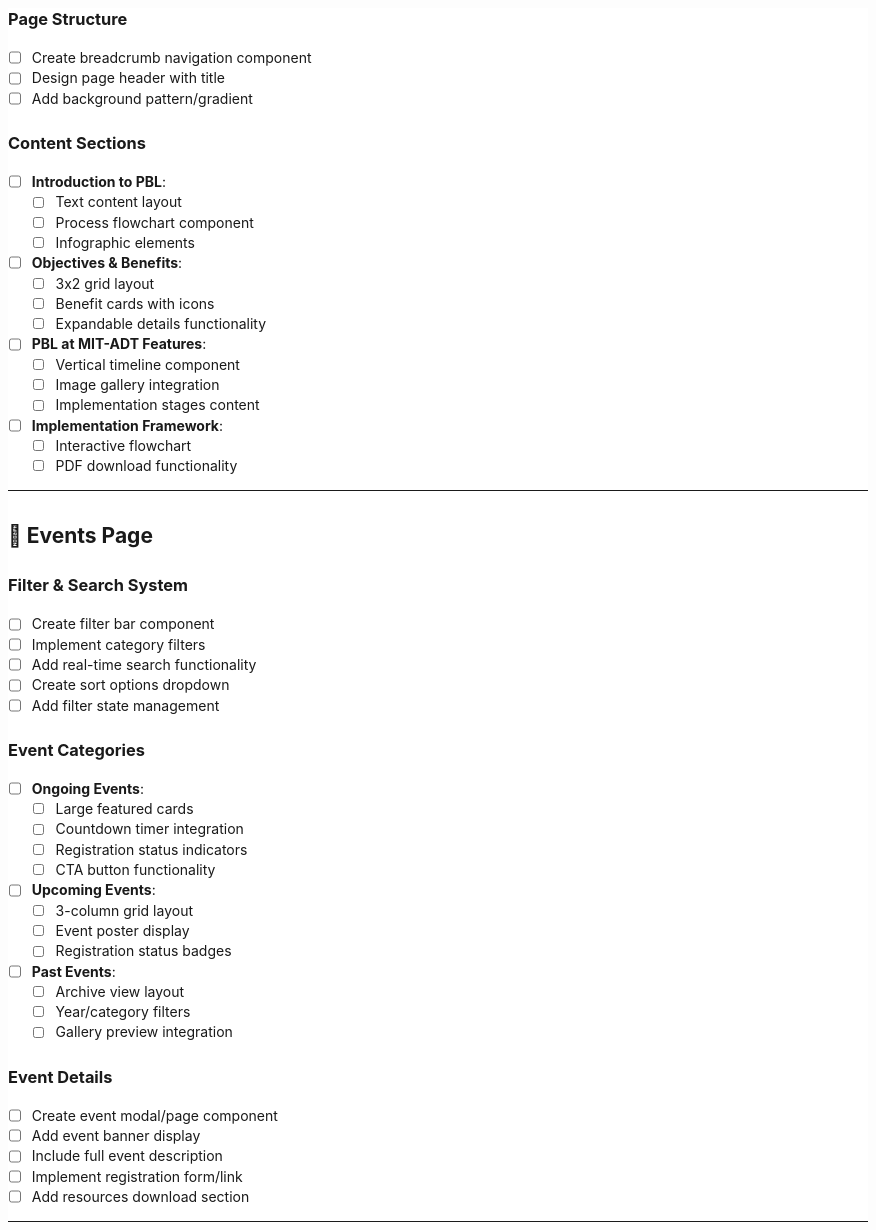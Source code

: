 ### Page Structure
- [ ] Create breadcrumb navigation component
- [ ] Design page header with title
- [ ] Add background pattern/gradient

### Content Sections
- [ ] **Introduction to PBL**:
  - [ ] Text content layout
  - [ ] Process flowchart component
  - [ ] Infographic elements
- [ ] **Objectives & Benefits**:
  - [ ] 3x2 grid layout
  - [ ] Benefit cards with icons
  - [ ] Expandable details functionality
- [ ] **PBL at MIT-ADT Features**:
  - [ ] Vertical timeline component
  - [ ] Image gallery integration
  - [ ] Implementation stages content
- [ ] **Implementation Framework**:
  - [ ] Interactive flowchart
  - [ ] PDF download functionality

---

## 🎪 Events Page

### Filter & Search System
- [ ] Create filter bar component
- [ ] Implement category filters
- [ ] Add real-time search functionality
- [ ] Create sort options dropdown
- [ ] Add filter state management

### Event Categories
- [ ] **Ongoing Events**:
  - [ ] Large featured cards
  - [ ] Countdown timer integration
  - [ ] Registration status indicators
  - [ ] CTA button functionality
- [ ] **Upcoming Events**:
  - [ ] 3-column grid layout
  - [ ] Event poster display
  - [ ] Registration status badges
- [ ] **Past Events**:
  - [ ] Archive view layout
  - [ ] Year/category filters
  - [ ] Gallery preview integration

### Event Details
- [ ] Create event modal/page component
- [ ] Add event banner display
- [ ] Include full event description
- [ ] Implement registration form/link
- [ ] Add resources download section

---
